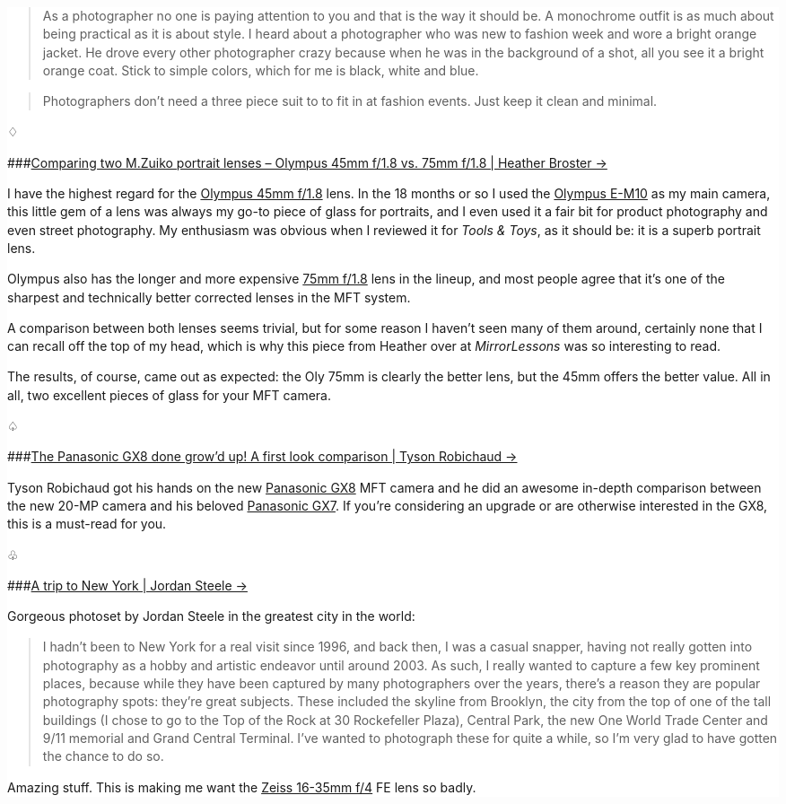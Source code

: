 > As a photographer no one is paying attention to you and that is the way it should be. A monochrome outfit is as much about being practical as it is about style. I heard about a photographer who was new to fashion week and wore a bright orange jacket. He drove every other photographer crazy because when he was in the background of a shot, all you see it a bright orange coat. Stick to simple colors, which for me is black, white and blue.

> Photographers don’t need a three piece suit to to fit in at fashion events. Just keep it clean and minimal.

<p class="card-separator">♢</p>

###[Comparing two M.Zuiko portrait lenses – Olympus 45mm f/1.8 vs. 75mm f/1.8 | Heather Broster →](http://www.mirrorlessons.com/2015/10/29/olympus-45mm-vs-75mm/)

I have the highest regard for the [Olympus 45mm f/1.8](http://amzn.to/1GDN6Ao) lens. In the 18 months or so I used the [Olympus E-M10](http://amzn.to/1KMz8qR) as my main camera, this little gem of a lens was always my go-to piece of glass for portraits, and I even used it a fair bit for product photography and even street photography. My enthusiasm was obvious when I reviewed it for _Tools & Toys_, as it should be: it is a superb portrait lens.

Olympus also has the longer and more expensive [75mm f/1.8](http://amzn.to/1KMz5Lz) lens in the lineup, and most people agree that it’s one of the sharpest and technically better corrected lenses in the MFT system.

A comparison between both lenses seems trivial, but for some reason I haven’t seen many of them around, certainly none that I can recall off the top of my head, which is why this piece from Heather over at _MirrorLessons_ was so interesting to read.

The results, of course, came out as expected: the Oly 75mm is clearly the better lens, but the 45mm offers the better value. All in all, two excellent pieces of glass for your MFT camera.

<p class="card-separator">♤</p>

###[The Panasonic GX8 done grow’d up! A first look comparison | Tyson Robichaud →](https://tysonrobichaudphotography.wordpress.com/2015/10/20/the-panasonic-gx8-done-growd-up-a-first-look-comparison-w-lumixusa/)

Tyson Robichaud got his hands on the new [Panasonic GX8](http://amzn.to/1GDO5Aw) MFT camera and he did an awesome in-depth comparison between the new 20-MP camera and his beloved [Panasonic GX7](http://amzn.to/1GDOcvW). If you’re considering an upgrade or are otherwise interested in the GX8, this is a must-read for you.
 
<p class="card-separator">♧</p>

###[A trip to New York | Jordan Steele →](http://admiringlight.com/blog/a-trip-to-new-york/)

Gorgeous photoset by Jordan Steele in the greatest city in the world:

> I hadn’t been to New York for a real visit since 1996, and back then, I was a casual snapper, having not really gotten into photography as a hobby and artistic endeavor until around 2003. As such, I really wanted to capture a few key prominent places, because while they have been captured by many photographers over the years, there’s a reason they are popular photography spots: they’re great subjects. These included the skyline from Brooklyn, the city from the top of one of the tall buildings (I chose to go to the Top of the Rock at 30 Rockefeller Plaza), Central Park, the new One World Trade Center and 9/11 memorial and Grand Central Terminal. I’ve wanted to photograph these for quite a while, so I’m very glad to have gotten the chance to do so.

Amazing stuff. This is making me want the [Zeiss 16-35mm f/4](http://amzn.to/20i7i17) FE lens so badly.
